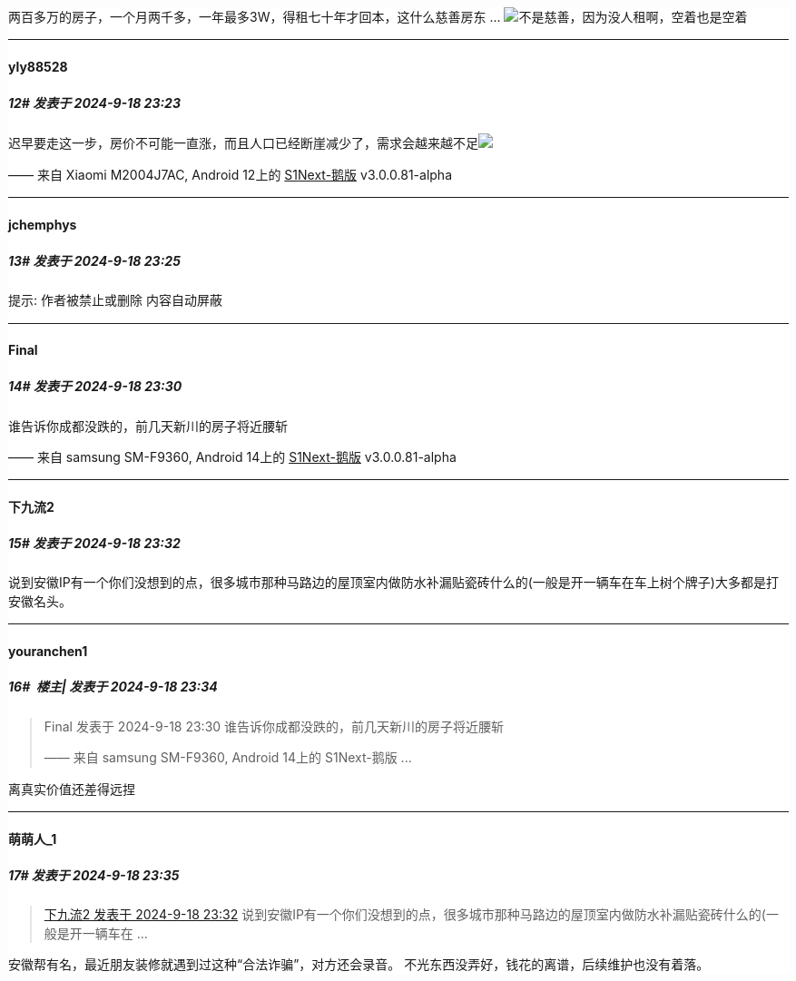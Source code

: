 两百多万的房子，一个月两千多，一年最多3W，得租七十年才回本，这什么慈善房东 ...</blockquote>
<img src="https://static.saraba1st.com/image/smiley/face2017/068.png" referrerpolicy="no-referrer">不是慈善，因为没人租啊，空着也是空着

*****

####  yly88528  
##### 12#       发表于 2024-9-18 23:23

迟早要走这一步，房价不可能一直涨，而且人口已经断崖减少了，需求会越来越不足<img src="https://static.saraba1st.com/image/smiley/face2017/031.png" referrerpolicy="no-referrer">

—— 来自 Xiaomi M2004J7AC, Android 12上的 [S1Next-鹅版](https://github.com/ykrank/S1-Next/releases) v3.0.0.81-alpha

*****

####  jchemphys  
##### 13#       发表于 2024-9-18 23:25

提示: 作者被禁止或删除 内容自动屏蔽

*****

####  Final  
##### 14#       发表于 2024-9-18 23:30

谁告诉你成都没跌的，前几天新川的房子将近腰斩

—— 来自 samsung SM-F9360, Android 14上的 [S1Next-鹅版](https://github.com/ykrank/S1-Next/releases) v3.0.0.81-alpha

*****

####  下九流2  
##### 15#       发表于 2024-9-18 23:32

说到安徽IP有一个你们没想到的点，很多城市那种马路边的屋顶室内做防水补漏贴瓷砖什么的(一般是开一辆车在车上树个牌子)大多都是打安徽名头。

*****

####  youranchen1  
##### 16#         楼主| 发表于 2024-9-18 23:34

<blockquote>Final 发表于 2024-9-18 23:30
谁告诉你成都没跌的，前几天新川的房子将近腰斩

—— 来自 samsung SM-F9360, Android 14上的 S1Next-鹅版 ...</blockquote>
离真实价值还差得远捏

*****

####  萌萌人_1  
##### 17#       发表于 2024-9-18 23:35

<blockquote><a href="httphttps://bbs.saraba1st.com/2b/forum.php?mod=redirect&amp;goto=findpost&amp;pid=66240885&amp;ptid=2199865" target="_blank">下九流2 发表于 2024-9-18 23:32</a>
说到安徽IP有一个你们没想到的点，很多城市那种马路边的屋顶室内做防水补漏贴瓷砖什么的(一般是开一辆车在 ...</blockquote>
安徽帮有名，最近朋友装修就遇到过这种“合法诈骗”，对方还会录音。
不光东西没弄好，钱花的离谱，后续维护也没有着落。
